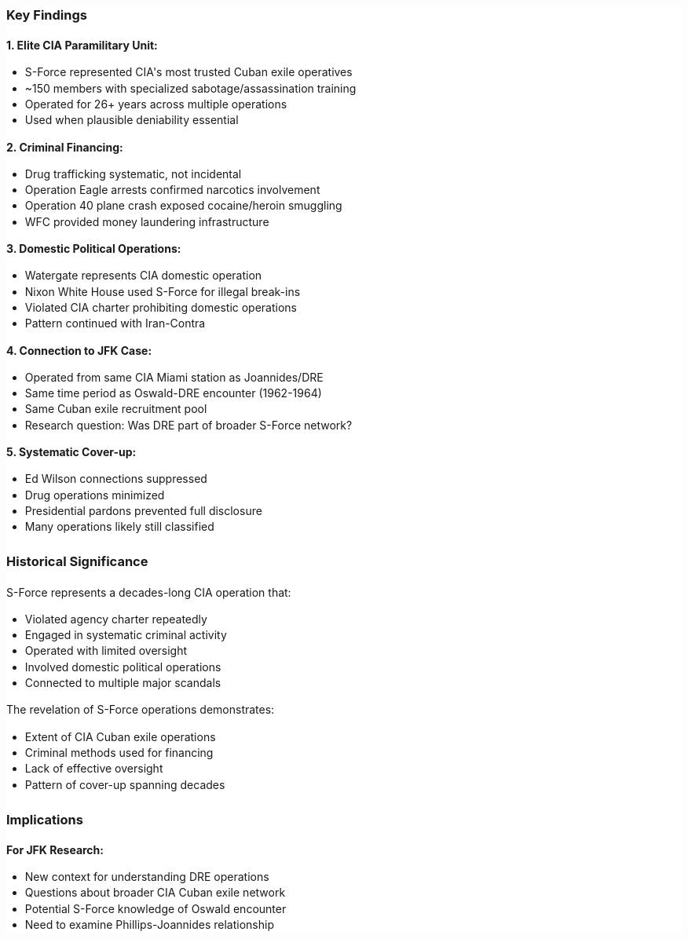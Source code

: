 ### Key Findings

**1. Elite CIA Paramilitary Unit:**
- S-Force represented CIA's most trusted Cuban exile operatives
- ~150 members with specialized sabotage/assassination training
- Operated for 26+ years across multiple operations
- Used when plausible deniability essential

**2. Criminal Financing:**
- Drug trafficking systematic, not incidental
- Operation Eagle arrests confirmed narcotics involvement
- Operation 40 plane crash exposed cocaine/heroin smuggling
- WFC provided money laundering infrastructure

**3. Domestic Political Operations:**
- Watergate represents CIA domestic operation
- Nixon White House used S-Force for illegal break-ins
- Violated CIA charter prohibiting domestic operations
- Pattern continued with Iran-Contra

**4. Connection to JFK Case:**
- Operated from same CIA Miami station as Joannides/DRE
- Same time period as Oswald-DRE encounter (1962-1964)
- Same Cuban exile recruitment pool
- Research question: Was DRE part of broader S-Force network?

**5. Systematic Cover-up:**
- Ed Wilson connections suppressed
- Drug operations minimized
- Presidential pardons prevented full disclosure
- Many operations likely still classified

### Historical Significance

S-Force represents a decades-long CIA operation that:
- Violated agency charter repeatedly
- Engaged in systematic criminal activity
- Operated with limited oversight
- Involved domestic political operations
- Connected to multiple major scandals

The revelation of S-Force operations demonstrates:
- Extent of CIA Cuban exile operations
- Criminal methods used for financing
- Lack of effective oversight
- Pattern of cover-up spanning decades

### Implications

**For JFK Research:**
- New context for understanding DRE operations
- Questions about broader CIA Cuban exile network
- Potential S-Force knowledge of Oswald encounter
- Need to examine Phillips-Joannides relationship
